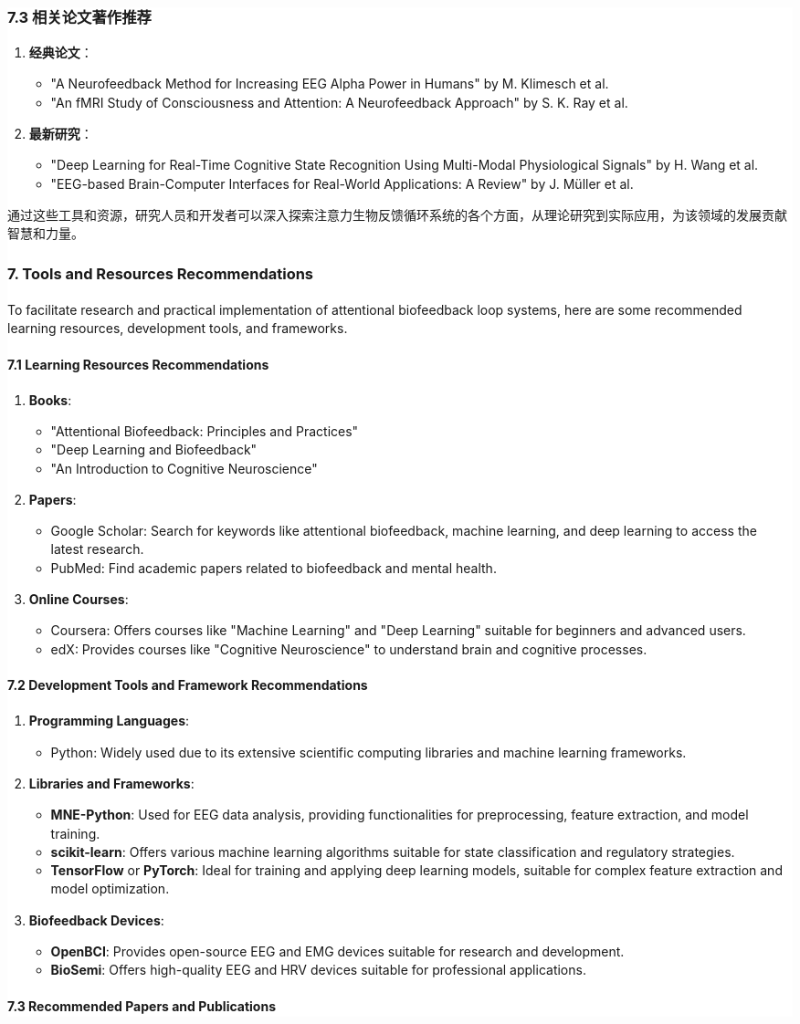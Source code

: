 ### 7.3 相关论文著作推荐

1. **经典论文**：
   - "A Neurofeedback Method for Increasing EEG Alpha Power in Humans" by M. Klimesch et al.
   - "An fMRI Study of Consciousness and Attention: A Neurofeedback Approach" by S. K. Ray et al.

2. **最新研究**：
   - "Deep Learning for Real-Time Cognitive State Recognition Using Multi-Modal Physiological Signals" by H. Wang et al.
   - "EEG-based Brain-Computer Interfaces for Real-World Applications: A Review" by J. Müller et al.

通过这些工具和资源，研究人员和开发者可以深入探索注意力生物反馈循环系统的各个方面，从理论研究到实际应用，为该领域的发展贡献智慧和力量。

### 7. Tools and Resources Recommendations

To facilitate research and practical implementation of attentional biofeedback loop systems, here are some recommended learning resources, development tools, and frameworks.

#### 7.1 Learning Resources Recommendations

1. **Books**:
   - "Attentional Biofeedback: Principles and Practices"
   - "Deep Learning and Biofeedback"
   - "An Introduction to Cognitive Neuroscience"

2. **Papers**:
   - Google Scholar: Search for keywords like attentional biofeedback, machine learning, and deep learning to access the latest research.
   - PubMed: Find academic papers related to biofeedback and mental health.

3. **Online Courses**:
   - Coursera: Offers courses like "Machine Learning" and "Deep Learning" suitable for beginners and advanced users.
   - edX: Provides courses like "Cognitive Neuroscience" to understand brain and cognitive processes.

#### 7.2 Development Tools and Framework Recommendations

1. **Programming Languages**:
   - Python: Widely used due to its extensive scientific computing libraries and machine learning frameworks.

2. **Libraries and Frameworks**:
   - **MNE-Python**: Used for EEG data analysis, providing functionalities for preprocessing, feature extraction, and model training.
   - **scikit-learn**: Offers various machine learning algorithms suitable for state classification and regulatory strategies.
   - **TensorFlow** or **PyTorch**: Ideal for training and applying deep learning models, suitable for complex feature extraction and model optimization.

3. **Biofeedback Devices**:
   - **OpenBCI**: Provides open-source EEG and EMG devices suitable for research and development.
   - **BioSemi**: Offers high-quality EEG and HRV devices suitable for professional applications.

#### 7.3 Recommended Papers and Publications
